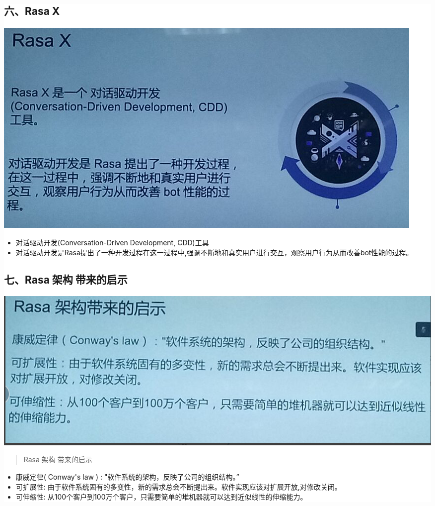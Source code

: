 ## 六、Rasa X 

![](img/微信截图_20211223234651.png)

- 对话驱动开发(Conversation-Driven Development, CDD)工具
- 对话驱动开发是Rasa提出了一种开发过程在这一过程中,强调不断地和真实用户进行交互，观察用户行为从而改善bot性能的过程。

## 七、Rasa 架构 带来的启示

![](img/微信截图_20211223234723.png)
> Rasa 架构 带来的启示

- 康威定律( Conway's law ) :  "软件系统的架构，反映了公司的组织结构。”
- 可扩展性:  由于软件系统固有的多变性，新的需求总会不断提出来。软件实现应该对扩展开放,对修改关闭。
- 可伸缩性: 从100个客户到100万个客户，只需要简单的堆机器就可以达到近似线性的伸缩能力。
